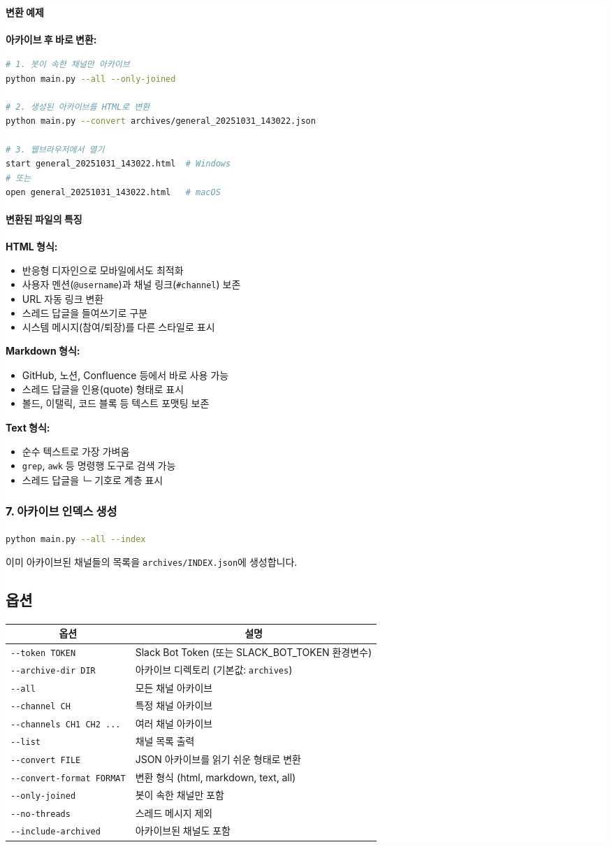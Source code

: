 #### 변환 예제

**아카이브 후 바로 변환:**
```bash
# 1. 봇이 속한 채널만 아카이브
python main.py --all --only-joined

# 2. 생성된 아카이브를 HTML로 변환
python main.py --convert archives/general_20251031_143022.json

# 3. 웹브라우저에서 열기
start general_20251031_143022.html  # Windows
# 또는
open general_20251031_143022.html   # macOS
```

#### 변환된 파일의 특징

**HTML 형식:**
- 반응형 디자인으로 모바일에서도 최적화
- 사용자 멘션(`@username`)과 채널 링크(`#channel`) 보존  
- URL 자동 링크 변환
- 스레드 답글을 들여쓰기로 구분
- 시스템 메시지(참여/퇴장)를 다른 스타일로 표시

**Markdown 형식:**
- GitHub, 노션, Confluence 등에서 바로 사용 가능
- 스레드 답글을 인용(quote) 형태로 표시
- 볼드, 이탤릭, 코드 블록 등 텍스트 포맷팅 보존

**Text 형식:**
- 순수 텍스트로 가장 가벼움
- `grep`, `awk` 등 명령행 도구로 검색 가능
- 스레드 답글을 `└─` 기호로 계층 표시

### 7. 아카이브 인덱스 생성

```bash
python main.py --all --index
```

이미 아카이브된 채널들의 목록을 `archives/INDEX.json`에 생성합니다.

## 옵션

| 옵션 | 설명 |
|------|------|
| `--token TOKEN` | Slack Bot Token (또는 SLACK_BOT_TOKEN 환경변수) |
| `--archive-dir DIR` | 아카이브 디렉토리 (기본값: `archives`) |
| `--all` | 모든 채널 아카이브 |
| `--channel CH` | 특정 채널 아카이브 |
| `--channels CH1 CH2 ...` | 여러 채널 아카이브 |
| `--list` | 채널 목록 출력 |
| `--convert FILE` | JSON 아카이브를 읽기 쉬운 형태로 변환 |
| `--convert-format FORMAT` | 변환 형식 (html, markdown, text, all) |
| `--only-joined` | 봇이 속한 채널만 포함 |
| `--no-threads` | 스레드 메시지 제외 |
| `--include-archived` | 아카이브된 채널도 포함 |